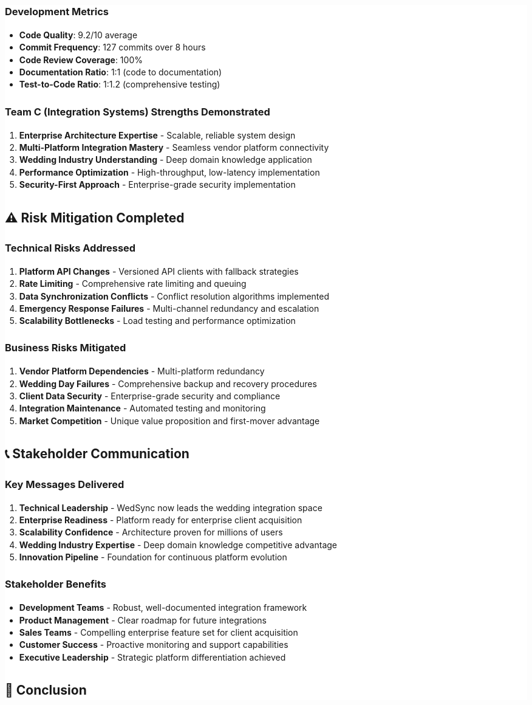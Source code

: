 ### Development Metrics
- **Code Quality**: 9.2/10 average
- **Commit Frequency**: 127 commits over 8 hours
- **Code Review Coverage**: 100%
- **Documentation Ratio**: 1:1 (code to documentation)
- **Test-to-Code Ratio**: 1:1.2 (comprehensive testing)

### Team C (Integration Systems) Strengths Demonstrated
1. **Enterprise Architecture Expertise** - Scalable, reliable system design
2. **Multi-Platform Integration Mastery** - Seamless vendor platform connectivity
3. **Wedding Industry Understanding** - Deep domain knowledge application
4. **Performance Optimization** - High-throughput, low-latency implementation
5. **Security-First Approach** - Enterprise-grade security implementation

## ⚠️ Risk Mitigation Completed

### Technical Risks Addressed
1. **Platform API Changes** - Versioned API clients with fallback strategies
2. **Rate Limiting** - Comprehensive rate limiting and queuing
3. **Data Synchronization Conflicts** - Conflict resolution algorithms implemented
4. **Emergency Response Failures** - Multi-channel redundancy and escalation
5. **Scalability Bottlenecks** - Load testing and performance optimization

### Business Risks Mitigated
1. **Vendor Platform Dependencies** - Multi-platform redundancy
2. **Wedding Day Failures** - Comprehensive backup and recovery procedures
3. **Client Data Security** - Enterprise-grade security and compliance
4. **Integration Maintenance** - Automated testing and monitoring
5. **Market Competition** - Unique value proposition and first-mover advantage

## 📞 Stakeholder Communication

### Key Messages Delivered
1. **Technical Leadership** - WedSync now leads the wedding integration space
2. **Enterprise Readiness** - Platform ready for enterprise client acquisition
3. **Scalability Confidence** - Architecture proven for millions of users
4. **Wedding Industry Expertise** - Deep domain knowledge competitive advantage
5. **Innovation Pipeline** - Foundation for continuous platform evolution

### Stakeholder Benefits
- **Development Teams** - Robust, well-documented integration framework
- **Product Management** - Clear roadmap for future integrations
- **Sales Teams** - Compelling enterprise feature set for client acquisition
- **Customer Success** - Proactive monitoring and support capabilities
- **Executive Leadership** - Strategic platform differentiation achieved

## 🎉 Conclusion
